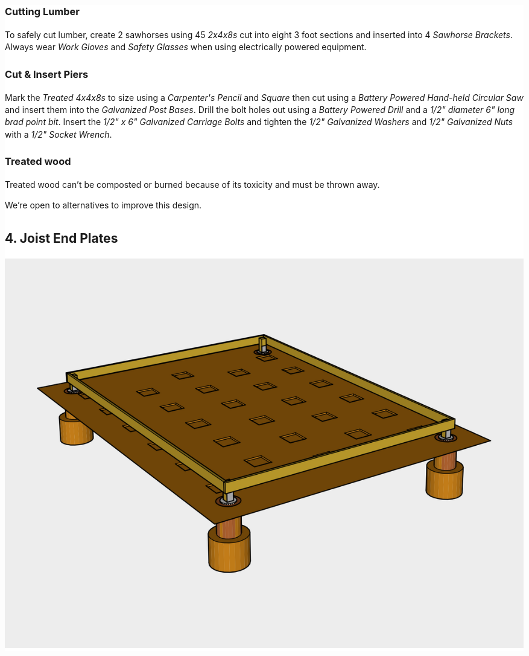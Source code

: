 ### Cutting Lumber

To safely cut lumber, create 2 sawhorses using 45 _2x4x8s_ cut into eight 3 foot sections and inserted into 4 _Sawhorse Brackets_. Always wear _Work Gloves_ and _Safety Glasses_ when using electrically powered equipment.

### Cut & Insert Piers

Mark the _Treated 4x4x8s_ to size using a _Carpenter's Pencil_ and _Square_ then cut using a _Battery Powered Hand-held Circular Saw_ and insert them into the _Galvanized Post Bases_. Drill the bolt holes out using a _Battery Powered Drill_ and a _1/2" diameter 6" long brad point bit_. Insert the _1/2" x 6" Galvanized Carriage Bolts_ and tighten the _1/2" Galvanized Washers_ and _1/2" Galvanized Nuts_ with a _1/2" Socket Wrench_.

### Treated wood

Treated wood can’t be composted or burned because of its toxicity and must be thrown away.

We’re open to alternatives to improve this design.

## 4. Joist End Plates

![](.gitbook/assets/a04%20%281%29.svg)
